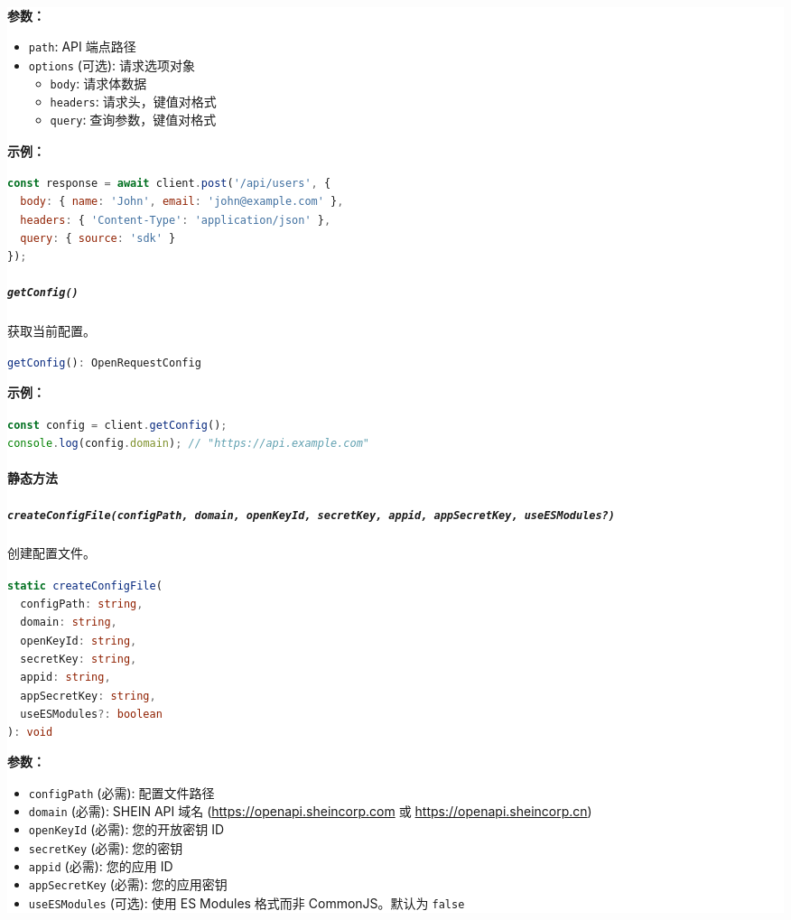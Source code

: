 **参数：**

- `path`: API 端点路径
- `options` (可选): 请求选项对象
  - `body`: 请求体数据
  - `headers`: 请求头，键值对格式
  - `query`: 查询参数，键值对格式

**示例：**

```javascript
const response = await client.post('/api/users', {
  body: { name: 'John', email: 'john@example.com' },
  headers: { 'Content-Type': 'application/json' },
  query: { source: 'sdk' }
});
```

##### `getConfig()`

获取当前配置。

```typescript
getConfig(): OpenRequestConfig
```

**示例：**

```javascript
const config = client.getConfig();
console.log(config.domain); // "https://api.example.com"
```

#### 静态方法

##### `createConfigFile(configPath, domain, openKeyId, secretKey, appid, appSecretKey, useESModules?)`

创建配置文件。

```typescript
static createConfigFile(
  configPath: string,
  domain: string,
  openKeyId: string,
  secretKey: string,
  appid: string,
  appSecretKey: string,
  useESModules?: boolean
): void
```

**参数：**

- `configPath` (必需): 配置文件路径
- `domain` (必需): SHEIN API 域名 (<https://openapi.sheincorp.com> 或 <https://openapi.sheincorp.cn>)
- `openKeyId` (必需): 您的开放密钥 ID
- `secretKey` (必需): 您的密钥
- `appid` (必需): 您的应用 ID
- `appSecretKey` (必需): 您的应用密钥
- `useESModules` (可选): 使用 ES Modules 格式而非 CommonJS。默认为 `false`
